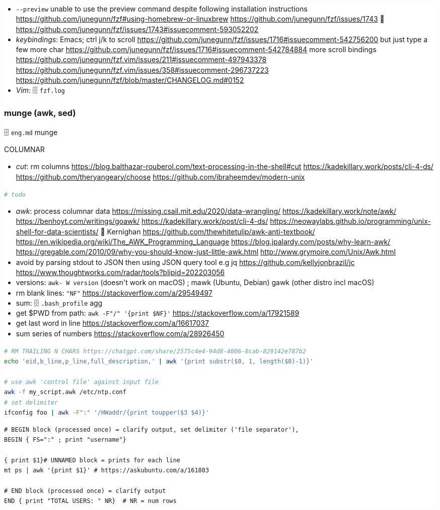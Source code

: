 * `--preview` unable to use the preview command despite following installation instructions https://github.com/junegunn/fzf#using-homebrew-or-linuxbrew https://github.com/junegunn/fzf/issues/1743 📍 https://github.com/junegunn/fzf/issues/1743#issuecomment-593052202
* _keybindings_: Emacs; ctrl j/k to scroll https://github.com/junegunn/fzf/issues/1716#issuecomment-542756200 but just type a few more char https://github.com/junegunn/fzf/issues/1716#issuecomment-542784884 more scroll bindings https://github.com/junegunn/fzf.vim/issues/211#issuecomment-497943378 https://github.com/junegunn/fzf.vim/issues/358#issuecomment-296737223 https://github.com/junegunn/fzf/blob/master/CHANGELOG.md#0152
* _Vim_: 🗄 `fzf.log`

### munge (awk, sed)

🗄 `eng.md` munge

COLUMNAR
* _cut_: rm columns https://blog.balthazar-rouberol.com/text-processing-in-the-shell#cut https://kadekillary.work/posts/cli-4-ds/ https://github.com/theryangeary/choose https://github.com/ibraheemdev/modern-unix
```sh
# todo
```
* _awk_: process columnar data https://missing.csail.mit.edu/2020/data-wrangling/ https://kadekillary.work/note/awk/ https://benhoyt.com/writings/goawk/ https://kadekillary.work/post/cli-4-ds/ https://neowaylabs.github.io/programming/unix-shell-for-data-scientists/ 📙 Kernighan https://github.com/thewhitetulip/awk-anti-textbook/ https://en.wikipedia.org/wiki/The_AWK_Programming_Language https://blog.jpalardy.com/posts/why-learn-awk/ https://gregable.com/2010/09/why-you-should-know-just-little-awk.html http://www.grymoire.com/Unix/Awk.html
* avoid by parsing stdout to JSON then using JSON query tool e.g jq https://github.com/kellyjonbrazil/jc https://www.thoughtworks.com/radar/tools?blipid=202203056
* versions: `awk- W version` (doesn't work on macOS) ; mawk (Ubuntu, Debian) gawk (other distro incl macOS)
* rm blank lines: `"NF"` https://stackoverflow.com/a/29549497
* sum: 🗄 `.bash_profile` agg
* get $PWD from path: `awk -F"/" '{print $NF}'` https://stackoverflow.com/a/17921589
* get last word in line https://stackoverflow.com/a/16617037
* sum series of numbers https://stackoverflow.com/a/28926450
```sh
# RM TRAILING N CHARS https://chatgpt.com/share/2575c4e4-94d8-4006-8cab-829142e787b2
echo 'eid,b_line,p_line,full_description,' | awk '{print substr($0, 1, length($0)-1)}'

# use awk 'control file' against input file
awk -f my_script.awk /etc/ntp.conf
# set delimiter
ifconfig foo | awk -F":" '/HWaddr/{print toupper($3 $4)}'
```
```aw
# BEGIN block (processed once) = clarify output, set delimiter ('file separator'), 
BEGIN { FS=":" ; print "username"}

{ print $1}# UNNAMED block = prints for each line 
mt ps | awk '{print $1}' # https://askubuntu.com/a/161803

# END block (processed once) = clarify output
END { print "TOTAL USERS: " NR}  # NR = num rows
```
